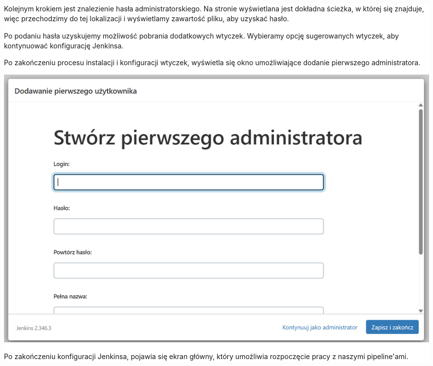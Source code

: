 Kolejnym krokiem jest znalezienie hasła administratorskiego. Na stronie wyświetlana jest dokładna ścieżka, w której się znajduje, więc przechodzimy do tej lokalizacji i wyświetlamy zawartość pliku, aby uzyskać hasło.

Po podaniu hasła uzyskujemy możliwość pobrania dodatkowych wtyczek. Wybieramy opcję sugerowanych wtyczek, aby kontynuować konfigurację Jenkinsa.

Po zakończeniu procesu instalacji i konfiguracji wtyczek, wyświetla się okno umożliwiające dodanie pierwszego administratora.

![Jenkins](Images/3.6.png)

Po zakończeniu konfiguracji Jenkinsa, pojawia się ekran główny, który umożliwia rozpoczęcie pracy z naszymi pipeline'ami.
